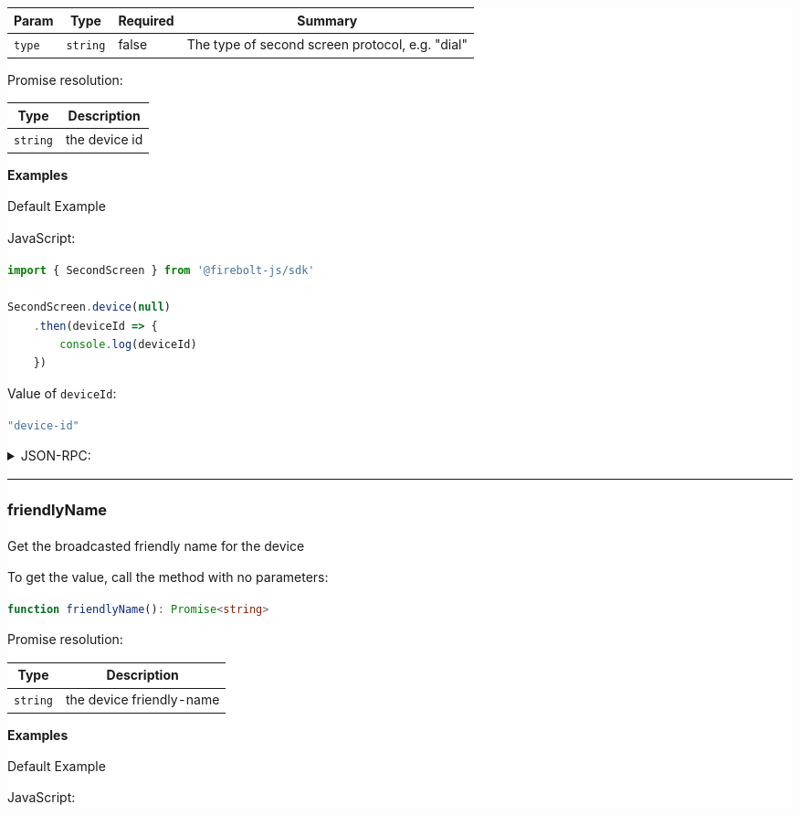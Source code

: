 | Param                  | Type                 | Required                 | Summary                 |
| ---------------------- | -------------------- | ------------------------ | ----------------------- |
| `type` | `string` | false | The type of second screen protocol, e.g. "dial"  |

Promise resolution:

| Type | Description |
| ---- | ----------- |
| `string` | the device id |


**Examples**

Default Example

JavaScript:

```javascript
import { SecondScreen } from '@firebolt-js/sdk'

SecondScreen.device(null)
    .then(deviceId => {
        console.log(deviceId)
    })
```
Value of `deviceId`:

```javascript
"device-id"
```

<details><summary>JSON-RPC:</summary></details>



---

### friendlyName
Get the broadcasted friendly name for the device



To get the value, call the method with no parameters:

```typescript
function friendlyName(): Promise<string>
```

Promise resolution:

| Type | Description |
| ---- | ----------- |
| `string` | the device friendly-name |


**Examples**

Default Example

JavaScript:
